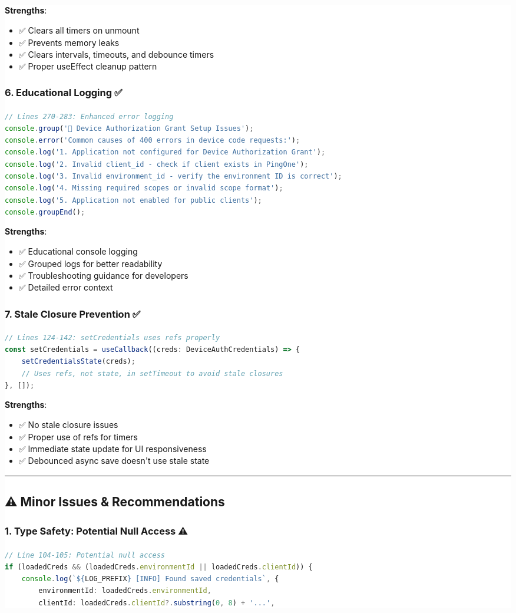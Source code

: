 **Strengths**:
- ✅ Clears all timers on unmount
- ✅ Prevents memory leaks
- ✅ Clears intervals, timeouts, and debounce timers
- ✅ Proper useEffect cleanup pattern

### **6. Educational Logging** ✅
```typescript
// Lines 270-283: Enhanced error logging
console.group('🔧 Device Authorization Grant Setup Issues');
console.error('Common causes of 400 errors in device code requests:');
console.log('1. Application not configured for Device Authorization Grant');
console.log('2. Invalid client_id - check if client exists in PingOne');
console.log('3. Invalid environment_id - verify the environment ID is correct');
console.log('4. Missing required scopes or invalid scope format');
console.log('5. Application not enabled for public clients');
console.groupEnd();
```

**Strengths**:
- ✅ Educational console logging
- ✅ Grouped logs for better readability
- ✅ Troubleshooting guidance for developers
- ✅ Detailed error context

### **7. Stale Closure Prevention** ✅
```typescript
// Lines 124-142: setCredentials uses refs properly
const setCredentials = useCallback((creds: DeviceAuthCredentials) => {
    setCredentialsState(creds);
    // Uses refs, not state, in setTimeout to avoid stale closures
}, []);
```

**Strengths**:
- ✅ No stale closure issues
- ✅ Proper use of refs for timers
- ✅ Immediate state update for UI responsiveness
- ✅ Debounced async save doesn't use stale state

---

## ⚠️ **Minor Issues & Recommendations**

### **1. Type Safety: Potential Null Access** ⚠️
```typescript
// Line 104-105: Potential null access
if (loadedCreds && (loadedCreds.environmentId || loadedCreds.clientId)) {
    console.log(`${LOG_PREFIX} [INFO] Found saved credentials`, {
        environmentId: loadedCreds.environmentId,
        clientId: loadedCreds.clientId?.substring(0, 8) + '...',
```
